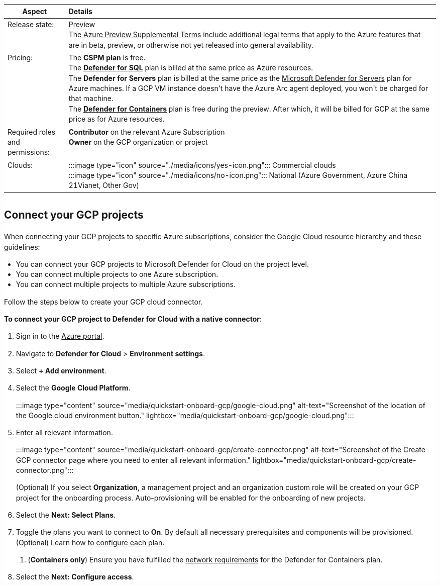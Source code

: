 |Aspect|Details|
|----|:----|
| Release state: | Preview <br> The [Azure Preview Supplemental Terms](https://azure.microsoft.com/support/legal/preview-supplemental-terms/) include additional legal terms that apply to the Azure features that are in beta, preview, or otherwise not yet released into general availability. |
|Pricing:|The **CSPM plan** is free.<br>The **[Defender for SQL](defender-for-sql-introduction.md)** plan is billed at the same price as Azure resources.<br> The **Defender for Servers** plan is billed at the same price as the [Microsoft Defender for Servers](defender-for-servers-introduction.md) plan for Azure machines. If a GCP VM instance doesn't have the Azure Arc agent deployed, you won't be charged for that machine. <br>The **[Defender for Containers](defender-for-containers-introduction.md)** plan is free during the preview. After which, it will be billed for GCP at the same price as for Azure resources.|
|Required roles and permissions:| **Contributor** on the relevant Azure Subscription <br> **Owner** on the GCP organization or project| 
|Clouds:|:::image type="icon" source="./media/icons/yes-icon.png"::: Commercial clouds<br>:::image type="icon" source="./media/icons/no-icon.png"::: National (Azure Government, Azure China 21Vianet, Other Gov)|

## Connect your GCP projects

When connecting your GCP projects to specific Azure subscriptions, consider the [Google Cloud resource hierarchy](https://cloud.google.com/resource-manager/docs/cloud-platform-resource-hierarchy#resource-hierarchy-detail) and these guidelines:

- You can connect your GCP projects to Microsoft Defender for Cloud on the project level.
- You can connect multiple projects to one Azure subscription.
- You can connect multiple projects to multiple Azure subscriptions.

Follow the steps below to create your GCP cloud connector. 

**To connect your GCP project to Defender for Cloud with a native connector**:

1. Sign in to the [Azure portal](https://portal.azure.com). 

1. Navigate to **Defender for Cloud** > **Environment settings**.

1. Select **+ Add environment**.

1. Select the **Google Cloud Platform**.

    :::image type="content" source="media/quickstart-onboard-gcp/google-cloud.png" alt-text="Screenshot of the location of the Google cloud environment button."  lightbox="media/quickstart-onboard-gcp/google-cloud.png":::

1. Enter all relevant information.

    :::image type="content" source="media/quickstart-onboard-gcp/create-connector.png" alt-text="Screenshot of the Create GCP connector page where you need to enter all relevant information." lightbox="media/quickstart-onboard-gcp/create-connector.png":::

   (Optional) If you select **Organization**, a management project and an organization custom role will be created on your GCP project for the onboarding process. Auto-provisioning will be enabled for the onboarding of new projects.

1. Select the **Next: Select Plans**.

1. Toggle the plans you want to connect to **On**. By default all necessary prerequisites and components will be provisioned. (Optional) Learn how to [configure each plan](#optional-configure-selected-plans).

    1. (**Containers only**) Ensure you have fulfilled the [network requirements](defender-for-containers-enable.md?tabs=defender-for-container-gcp#network-requirements) for the Defender for Containers plan.

1. Select the **Next: Configure access**.
